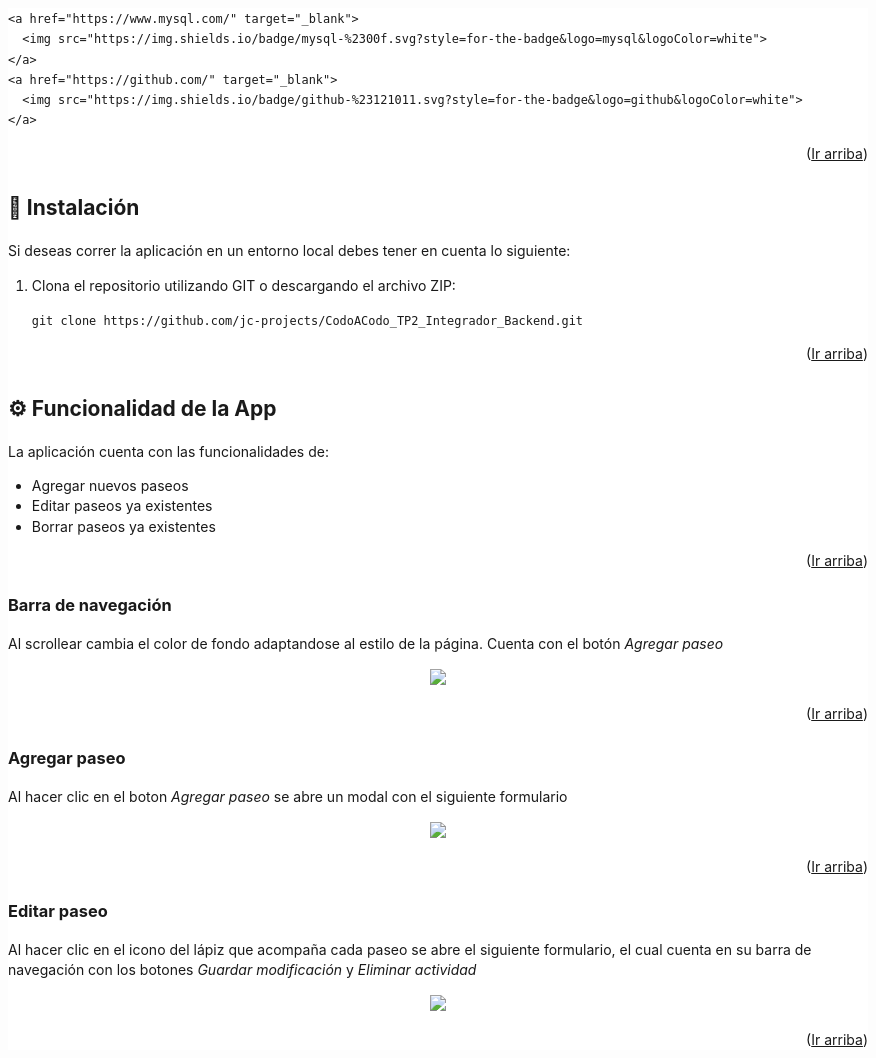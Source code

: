     <a href="https://www.mysql.com/" target="_blank">
      <img src="https://img.shields.io/badge/mysql-%2300f.svg?style=for-the-badge&logo=mysql&logoColor=white">
    </a>
    <a href="https://github.com/" target="_blank">
      <img src="https://img.shields.io/badge/github-%23121011.svg?style=for-the-badge&logo=github&logoColor=white">
    </a>
   </p>
  <p align="right">(<a href="#ir-arriba">Ir arriba</a>)</p>


  <a name="instalacion"></a>
  ## 🔧 Instalación
  Si deseas correr la aplicación en un entorno local debes tener en cuenta lo siguiente: 
  1. Clona el repositorio utilizando GIT o descargando el archivo ZIP:

      `git clone https://github.com/jc-projects/CodoACodo_TP2_Integrador_Backend.git`
  <p align="right">(<a href="#ir-arriba">Ir arriba</a>)</p>
  

  <a name="funcionalidad"></a>
  ## ⚙️ Funcionalidad de la App
  La aplicación cuenta con las funcionalidades de:
  <ul>
    <li>Agregar nuevos paseos</li>
    <li>Editar paseos ya existentes</li>
    <li>Borrar paseos ya existentes</li>
  </ul>
  <p align="right">(<a href="#ir-arriba">Ir arriba</a>)</p>

### Barra de navegación
  Al scrollear cambia el color de fondo adaptandose al estilo de la página. Cuenta con el botón _Agregar paseo_
  <p align="center">
    <img src="https://github.com/jc-projects/CodoACodo_TP2_Integrador_Backend/blob/main/ejemplo/barraNavegacion.jpg" width="800px">
  </p>
  <p align="right">(<a href="#ir-arriba">Ir arriba</a>)</p>

### Agregar paseo
  Al hacer clic en el boton _Agregar paseo_ se abre un modal con el siguiente formulario
  <p align="center">
    <img src="https://github.com/jc-projects/CodoACodo_TP2_Integrador_Backend/blob/main/ejemplo/agregar.jpg" width="800px">
  </p>
  <p align="right">(<a href="#ir-arriba">Ir arriba</a>)</p>

### Editar paseo
  Al hacer clic en el icono del lápiz que acompaña cada paseo se abre el siguiente formulario, el cual cuenta en su barra de navegación con los botones _Guardar modificación_ y _Eliminar actividad_
  <p align="center">
    <img src="https://github.com/jc-projects/CodoACodo_TP2_Integrador_Backend/blob/main/ejemplo/editar.jpg" width="800px">
  </p>
  <p align="right">(<a href="#ir-arriba">Ir arriba</a>)</p>
